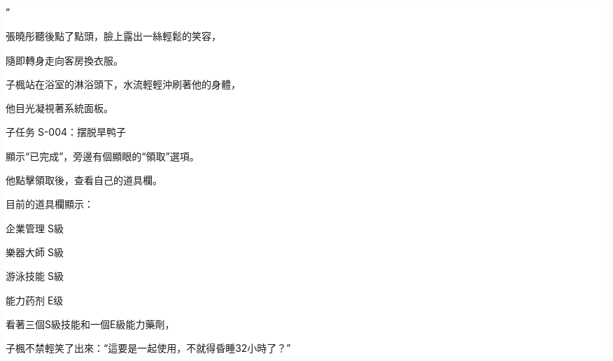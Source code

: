 ”

張曉彤聽後點了點頭，臉上露出一絲輕鬆的笑容，

隨即轉身走向客房換衣服。

子楓站在浴室的淋浴頭下，水流輕輕沖刷著他的身體，

他目光凝視著系統面板。

子任务 S-004：摆脱旱鸭子

顯示“已完成”，旁邊有個顯眼的“領取”選項。

他點擊領取後，查看自己的道具欄。

目前的道具欄顯示：

企業管理 S級

樂器大師 S級

游泳技能 S級

能力药剂 E级

看著三個S級技能和一個E級能力藥劑，

子楓不禁輕笑了出來：“這要是一起使用，不就得昏睡32小時了？”